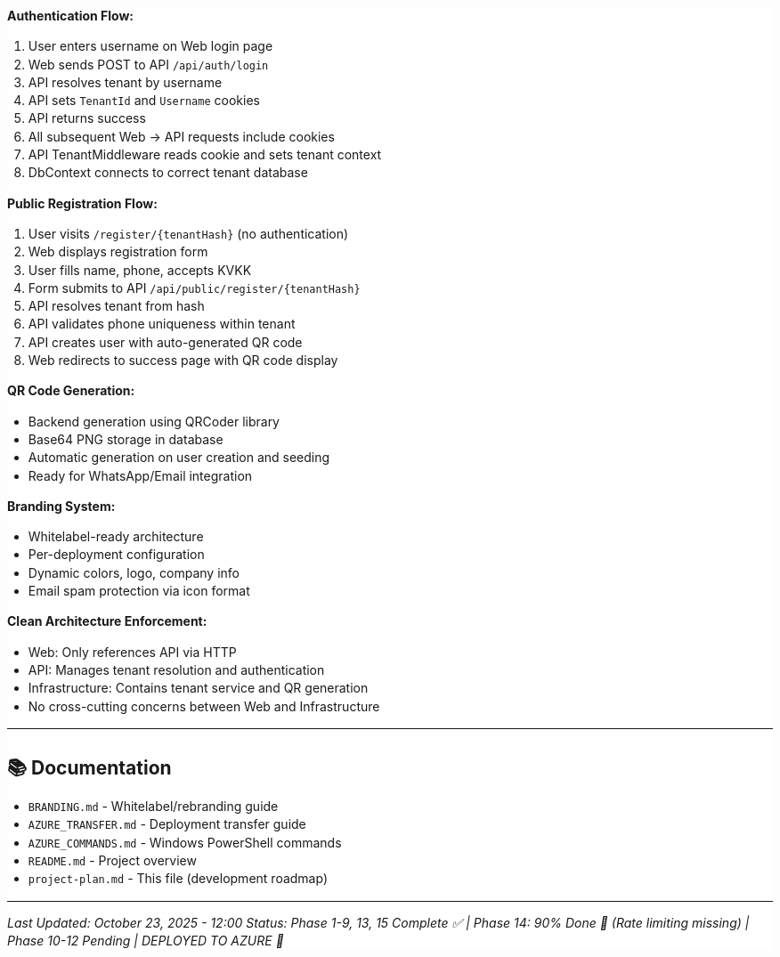 **Authentication Flow:**
1. User enters username on Web login page
2. Web sends POST to API `/api/auth/login`
3. API resolves tenant by username
4. API sets `TenantId` and `Username` cookies
5. API returns success
6. All subsequent Web → API requests include cookies
7. API TenantMiddleware reads cookie and sets tenant context
8. DbContext connects to correct tenant database

**Public Registration Flow:**
1. User visits `/register/{tenantHash}` (no authentication)
2. Web displays registration form
3. User fills name, phone, accepts KVKK
4. Form submits to API `/api/public/register/{tenantHash}`
5. API resolves tenant from hash
6. API validates phone uniqueness within tenant
7. API creates user with auto-generated QR code
8. Web redirects to success page with QR code display

**QR Code Generation:**
- Backend generation using QRCoder library
- Base64 PNG storage in database
- Automatic generation on user creation and seeding
- Ready for WhatsApp/Email integration

**Branding System:**
- Whitelabel-ready architecture
- Per-deployment configuration
- Dynamic colors, logo, company info
- Email spam protection via icon format

**Clean Architecture Enforcement:**
- Web: Only references API via HTTP
- API: Manages tenant resolution and authentication
- Infrastructure: Contains tenant service and QR generation
- No cross-cutting concerns between Web and Infrastructure

---

## 📚 Documentation

- `BRANDING.md` - Whitelabel/rebranding guide
- `AZURE_TRANSFER.md` - Deployment transfer guide
- `AZURE_COMMANDS.md` - Windows PowerShell commands
- `README.md` - Project overview
- `project-plan.md` - This file (development roadmap)

---

*Last Updated: October 23, 2025 - 12:00*
*Status: Phase 1-9, 13, 15 Complete ✅ | Phase 14: 90% Done 🚀 (Rate limiting missing) | Phase 10-12 Pending | DEPLOYED TO AZURE 🚀*
